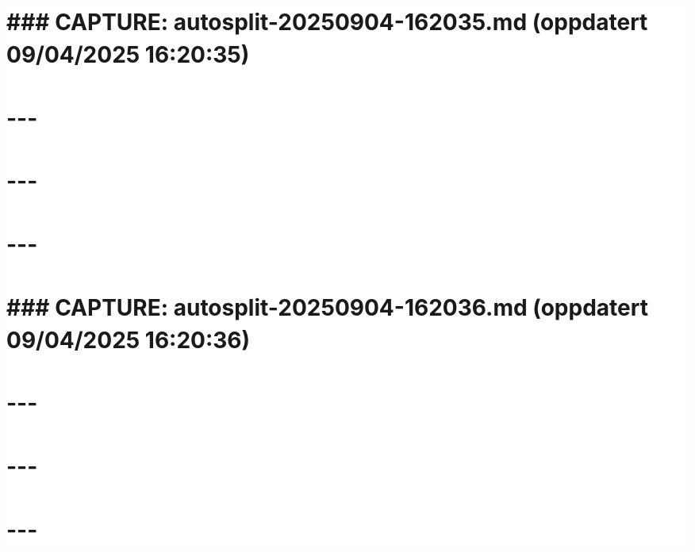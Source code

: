 #

#

# \### CAPTURE: autosplit-20250904-162035.md (oppdatert 09/04/2025 16:20:35)

# ---

#

#

# ---

#

#

#

# ---

#

#

#

#

#

# \### CAPTURE: autosplit-20250904-162036.md (oppdatert 09/04/2025 16:20:36)

# ---

#

#

# ---

#

#

#

# ---
